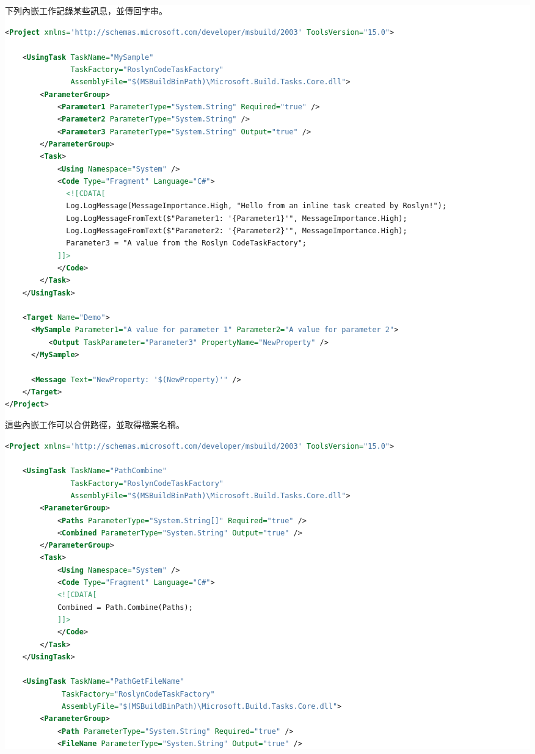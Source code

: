 下列內嵌工作記錄某些訊息，並傳回字串。

```xml
<Project xmlns='http://schemas.microsoft.com/developer/msbuild/2003' ToolsVersion="15.0">

    <UsingTask TaskName="MySample"
               TaskFactory="RoslynCodeTaskFactory"
               AssemblyFile="$(MSBuildBinPath)\Microsoft.Build.Tasks.Core.dll">
        <ParameterGroup>
            <Parameter1 ParameterType="System.String" Required="true" />
            <Parameter2 ParameterType="System.String" />
            <Parameter3 ParameterType="System.String" Output="true" />
        </ParameterGroup>
        <Task>
            <Using Namespace="System" />
            <Code Type="Fragment" Language="C#">
              <![CDATA[
              Log.LogMessage(MessageImportance.High, "Hello from an inline task created by Roslyn!");
              Log.LogMessageFromText($"Parameter1: '{Parameter1}'", MessageImportance.High);
              Log.LogMessageFromText($"Parameter2: '{Parameter2}'", MessageImportance.High);
              Parameter3 = "A value from the Roslyn CodeTaskFactory";
            ]]>
            </Code>
        </Task>
    </UsingTask>

    <Target Name="Demo">
      <MySample Parameter1="A value for parameter 1" Parameter2="A value for parameter 2">
          <Output TaskParameter="Parameter3" PropertyName="NewProperty" />
      </MySample>

      <Message Text="NewProperty: '$(NewProperty)'" />
    </Target>
</Project>
```

這些內嵌工作可以合併路徑，並取得檔案名稱。

```xml
<Project xmlns='http://schemas.microsoft.com/developer/msbuild/2003' ToolsVersion="15.0">

    <UsingTask TaskName="PathCombine"
               TaskFactory="RoslynCodeTaskFactory"
               AssemblyFile="$(MSBuildBinPath)\Microsoft.Build.Tasks.Core.dll">
        <ParameterGroup>
            <Paths ParameterType="System.String[]" Required="true" />
            <Combined ParameterType="System.String" Output="true" />
        </ParameterGroup>
        <Task>
            <Using Namespace="System" />
            <Code Type="Fragment" Language="C#">
            <![CDATA[
            Combined = Path.Combine(Paths);
            ]]>
            </Code>
        </Task>
    </UsingTask>

    <UsingTask TaskName="PathGetFileName"
             TaskFactory="RoslynCodeTaskFactory"
             AssemblyFile="$(MSBuildBinPath)\Microsoft.Build.Tasks.Core.dll">
        <ParameterGroup>
            <Path ParameterType="System.String" Required="true" />
            <FileName ParameterType="System.String" Output="true" />
```